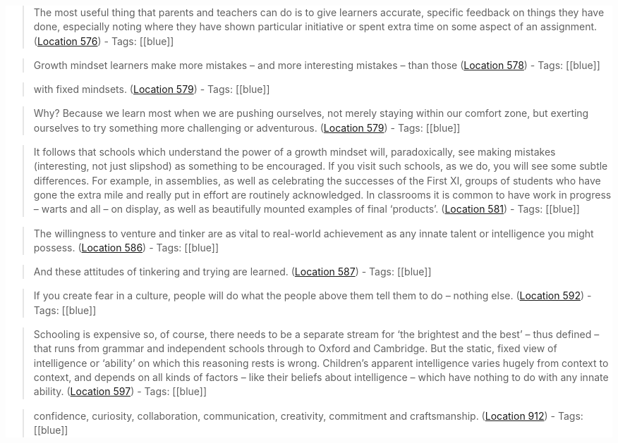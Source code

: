 
> The most useful thing that parents and teachers can do is to give learners accurate, specific feedback on things they have done, especially noting where they have shown particular initiative or spent extra time on some aspect of an assignment. ([Location 576](https://readwise.io/to_kindle?action=open&asin=B00VDHFS56&location=576))
    - Tags: [[blue]] 


> Growth mindset learners make more mistakes – and more interesting mistakes – than those ([Location 578](https://readwise.io/to_kindle?action=open&asin=B00VDHFS56&location=578))
    - Tags: [[blue]] 


> with fixed mindsets. ([Location 579](https://readwise.io/to_kindle?action=open&asin=B00VDHFS56&location=579))
    - Tags: [[blue]] 


> Why? Because we learn most when we are pushing ourselves, not merely staying within our comfort zone, but exerting ourselves to try something more challenging or adventurous. ([Location 579](https://readwise.io/to_kindle?action=open&asin=B00VDHFS56&location=579))
    - Tags: [[blue]] 


> It follows that schools which understand the power of a growth mindset will, paradoxically, see making mistakes (interesting, not just slipshod) as something to be encouraged. If you visit such schools, as we do, you will see some subtle differences. For example, in assemblies, as well as celebrating the successes of the First XI, groups of students who have gone the extra mile and really put in effort are routinely acknowledged. In classrooms it is common to have work in progress – warts and all – on display, as well as beautifully mounted examples of final ‘products’. ([Location 581](https://readwise.io/to_kindle?action=open&asin=B00VDHFS56&location=581))
    - Tags: [[blue]] 


> The willingness to venture and tinker are as vital to real-world achievement as any innate talent or intelligence you might possess. ([Location 586](https://readwise.io/to_kindle?action=open&asin=B00VDHFS56&location=586))
    - Tags: [[blue]] 


> And these attitudes of tinkering and trying are learned. ([Location 587](https://readwise.io/to_kindle?action=open&asin=B00VDHFS56&location=587))
    - Tags: [[blue]] 


> If you create fear in a culture, people will do what the people above them tell them to do – nothing else. ([Location 592](https://readwise.io/to_kindle?action=open&asin=B00VDHFS56&location=592))
    - Tags: [[blue]] 


> Schooling is expensive so, of course, there needs to be a separate stream for ‘the brightest and the best’ – thus defined – that runs from grammar and independent schools through to Oxford and Cambridge. But the static, fixed view of intelligence or ‘ability’ on which this reasoning rests is wrong. Children’s apparent intelligence varies hugely from context to context, and depends on all kinds of factors – like their beliefs about intelligence – which have nothing to do with any innate ability. ([Location 597](https://readwise.io/to_kindle?action=open&asin=B00VDHFS56&location=597))
    - Tags: [[blue]] 


> confidence, curiosity, collaboration, communication, creativity, commitment and craftsmanship. ([Location 912](https://readwise.io/to_kindle?action=open&asin=B00VDHFS56&location=912))
    - Tags: [[blue]] 
